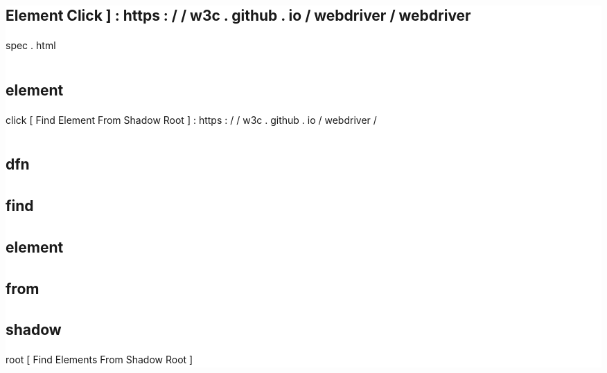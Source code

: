 Element
Click
]
:
https
:
/
/
w3c
.
github
.
io
/
webdriver
/
webdriver
-
spec
.
html
#
element
-
click
[
Find
Element
From
Shadow
Root
]
:
https
:
/
/
w3c
.
github
.
io
/
webdriver
/
#
dfn
-
find
-
element
-
from
-
shadow
-
root
[
Find
Elements
From
Shadow
Root
]